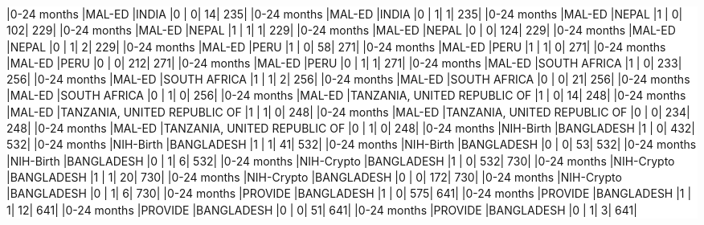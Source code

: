 |0-24 months |MAL-ED         |INDIA                        |0        |         0|     14|   235|
|0-24 months |MAL-ED         |INDIA                        |0        |         1|      1|   235|
|0-24 months |MAL-ED         |NEPAL                        |1        |         0|    102|   229|
|0-24 months |MAL-ED         |NEPAL                        |1        |         1|      1|   229|
|0-24 months |MAL-ED         |NEPAL                        |0        |         0|    124|   229|
|0-24 months |MAL-ED         |NEPAL                        |0        |         1|      2|   229|
|0-24 months |MAL-ED         |PERU                         |1        |         0|     58|   271|
|0-24 months |MAL-ED         |PERU                         |1        |         1|      0|   271|
|0-24 months |MAL-ED         |PERU                         |0        |         0|    212|   271|
|0-24 months |MAL-ED         |PERU                         |0        |         1|      1|   271|
|0-24 months |MAL-ED         |SOUTH AFRICA                 |1        |         0|    233|   256|
|0-24 months |MAL-ED         |SOUTH AFRICA                 |1        |         1|      2|   256|
|0-24 months |MAL-ED         |SOUTH AFRICA                 |0        |         0|     21|   256|
|0-24 months |MAL-ED         |SOUTH AFRICA                 |0        |         1|      0|   256|
|0-24 months |MAL-ED         |TANZANIA, UNITED REPUBLIC OF |1        |         0|     14|   248|
|0-24 months |MAL-ED         |TANZANIA, UNITED REPUBLIC OF |1        |         1|      0|   248|
|0-24 months |MAL-ED         |TANZANIA, UNITED REPUBLIC OF |0        |         0|    234|   248|
|0-24 months |MAL-ED         |TANZANIA, UNITED REPUBLIC OF |0        |         1|      0|   248|
|0-24 months |NIH-Birth      |BANGLADESH                   |1        |         0|    432|   532|
|0-24 months |NIH-Birth      |BANGLADESH                   |1        |         1|     41|   532|
|0-24 months |NIH-Birth      |BANGLADESH                   |0        |         0|     53|   532|
|0-24 months |NIH-Birth      |BANGLADESH                   |0        |         1|      6|   532|
|0-24 months |NIH-Crypto     |BANGLADESH                   |1        |         0|    532|   730|
|0-24 months |NIH-Crypto     |BANGLADESH                   |1        |         1|     20|   730|
|0-24 months |NIH-Crypto     |BANGLADESH                   |0        |         0|    172|   730|
|0-24 months |NIH-Crypto     |BANGLADESH                   |0        |         1|      6|   730|
|0-24 months |PROVIDE        |BANGLADESH                   |1        |         0|    575|   641|
|0-24 months |PROVIDE        |BANGLADESH                   |1        |         1|     12|   641|
|0-24 months |PROVIDE        |BANGLADESH                   |0        |         0|     51|   641|
|0-24 months |PROVIDE        |BANGLADESH                   |0        |         1|      3|   641|

